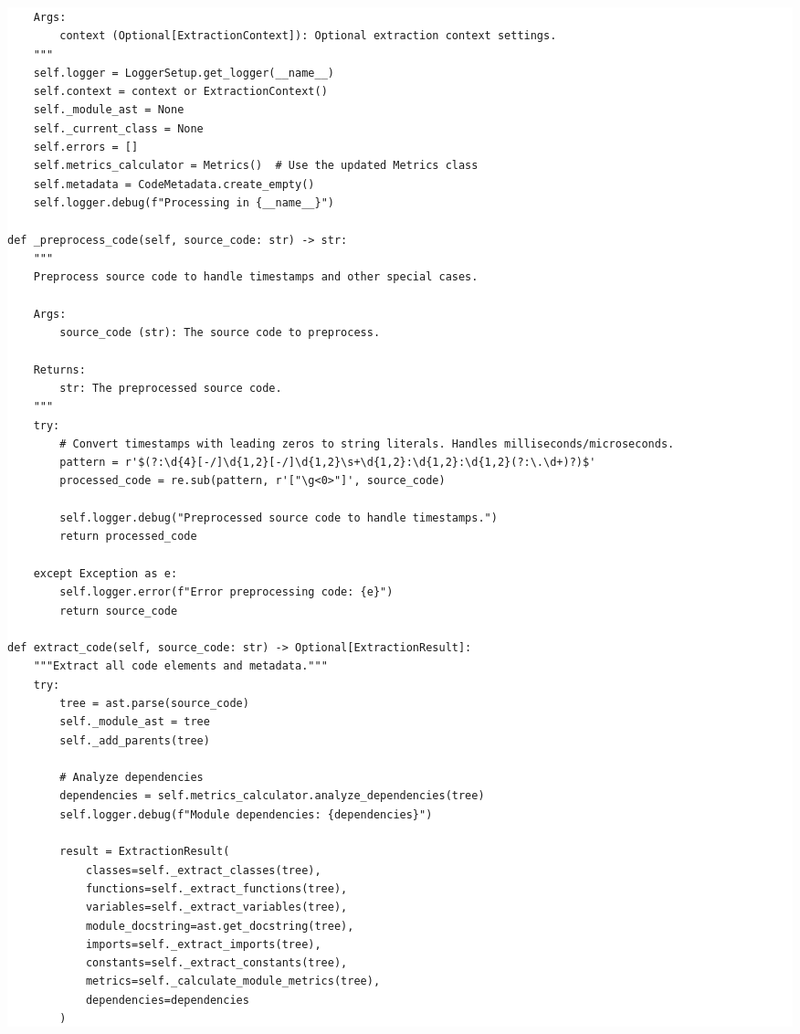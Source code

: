         Args:
            context (Optional[ExtractionContext]): Optional extraction context settings.
        """
        self.logger = LoggerSetup.get_logger(__name__)
        self.context = context or ExtractionContext()
        self._module_ast = None
        self._current_class = None
        self.errors = []
        self.metrics_calculator = Metrics()  # Use the updated Metrics class
        self.metadata = CodeMetadata.create_empty()
        self.logger.debug(f"Processing in {__name__}")

    def _preprocess_code(self, source_code: str) -> str:
        """
        Preprocess source code to handle timestamps and other special cases.

        Args:
            source_code (str): The source code to preprocess.

        Returns:
            str: The preprocessed source code.
        """
        try:
            # Convert timestamps with leading zeros to string literals. Handles milliseconds/microseconds.
            pattern = r'$(?:\d{4}[-/]\d{1,2}[-/]\d{1,2}\s+\d{1,2}:\d{1,2}:\d{1,2}(?:\.\d+)?)$'
            processed_code = re.sub(pattern, r'["\g<0>"]', source_code)

            self.logger.debug("Preprocessed source code to handle timestamps.")
            return processed_code

        except Exception as e:
            self.logger.error(f"Error preprocessing code: {e}")
            return source_code

    def extract_code(self, source_code: str) -> Optional[ExtractionResult]:
        """Extract all code elements and metadata."""
        try:
            tree = ast.parse(source_code)
            self._module_ast = tree
            self._add_parents(tree)
    
            # Analyze dependencies
            dependencies = self.metrics_calculator.analyze_dependencies(tree)
            self.logger.debug(f"Module dependencies: {dependencies}")
    
            result = ExtractionResult(
                classes=self._extract_classes(tree),
                functions=self._extract_functions(tree),
                variables=self._extract_variables(tree),
                module_docstring=ast.get_docstring(tree),
                imports=self._extract_imports(tree),
                constants=self._extract_constants(tree),
                metrics=self._calculate_module_metrics(tree),
                dependencies=dependencies
            )
    